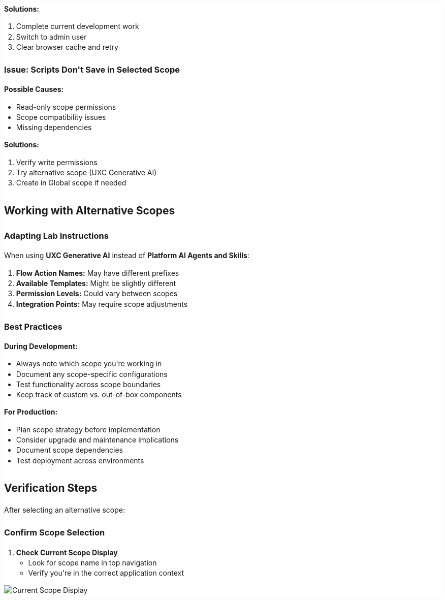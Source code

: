 **Solutions:**
1. Complete current development work
2. Switch to admin user
3. Clear browser cache and retry

### Issue: Scripts Don't Save in Selected Scope

**Possible Causes:**
- Read-only scope permissions
- Scope compatibility issues
- Missing dependencies

**Solutions:**
1. Verify write permissions
2. Try alternative scope (UXC Generative AI)
3. Create in Global scope if needed

## Working with Alternative Scopes

### Adapting Lab Instructions

When using **UXC Generative AI** instead of **Platform AI Agents and Skills**:

1. **Flow Action Names:** May have different prefixes
2. **Available Templates:** Might be slightly different
3. **Permission Levels:** Could vary between scopes
4. **Integration Points:** May require scope adjustments

### Best Practices

**During Development:**
- Always note which scope you're working in
- Document any scope-specific configurations
- Test functionality across scope boundaries
- Keep track of custom vs. out-of-box components

**For Production:**
- Plan scope strategy before implementation
- Consider upgrade and maintenance implications
- Document scope dependencies
- Test deployment across environments

## Verification Steps

After selecting an alternative scope:

### Confirm Scope Selection

1. **Check Current Scope Display**
   - Look for scope name in top navigation
   - Verify you're in the correct application context

![Current Scope Display](screenshots/current-scope-display.png)
